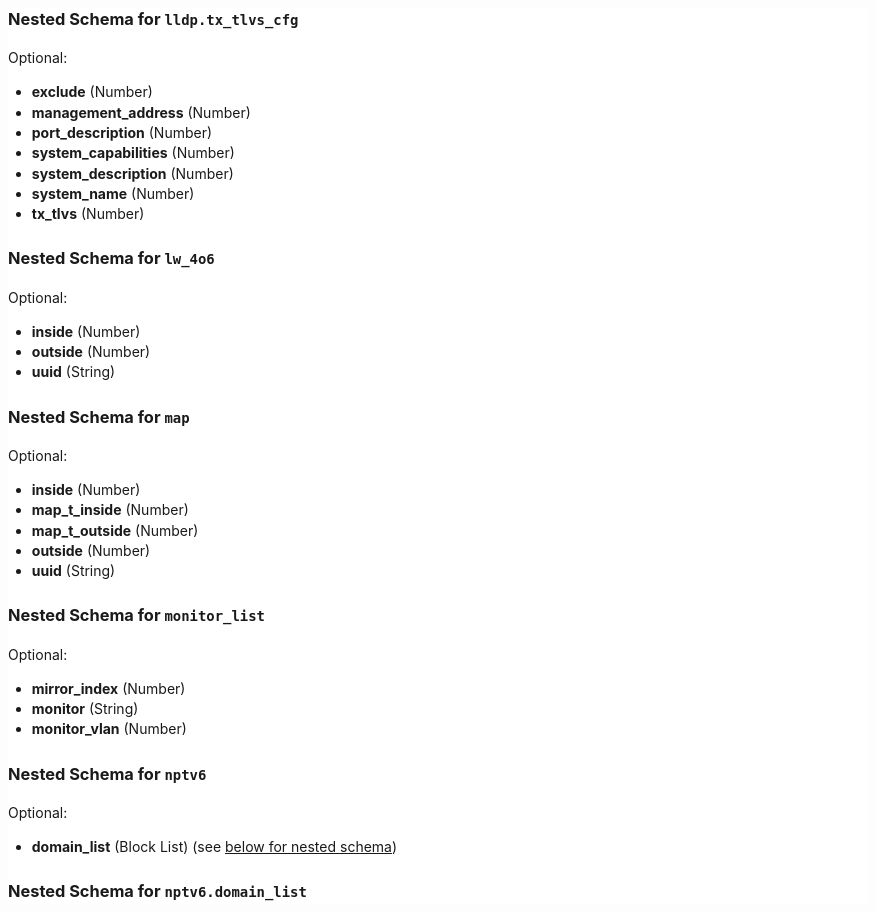 
<a id="nestedblock--lldp--tx_tlvs_cfg"></a>
### Nested Schema for `lldp.tx_tlvs_cfg`

Optional:

- **exclude** (Number)
- **management_address** (Number)
- **port_description** (Number)
- **system_capabilities** (Number)
- **system_description** (Number)
- **system_name** (Number)
- **tx_tlvs** (Number)



<a id="nestedblock--lw_4o6"></a>
### Nested Schema for `lw_4o6`

Optional:

- **inside** (Number)
- **outside** (Number)
- **uuid** (String)


<a id="nestedblock--map"></a>
### Nested Schema for `map`

Optional:

- **inside** (Number)
- **map_t_inside** (Number)
- **map_t_outside** (Number)
- **outside** (Number)
- **uuid** (String)


<a id="nestedblock--monitor_list"></a>
### Nested Schema for `monitor_list`

Optional:

- **mirror_index** (Number)
- **monitor** (String)
- **monitor_vlan** (Number)


<a id="nestedblock--nptv6"></a>
### Nested Schema for `nptv6`

Optional:

- **domain_list** (Block List) (see [below for nested schema](#nestedblock--nptv6--domain_list))

<a id="nestedblock--nptv6--domain_list"></a>
### Nested Schema for `nptv6.domain_list`
